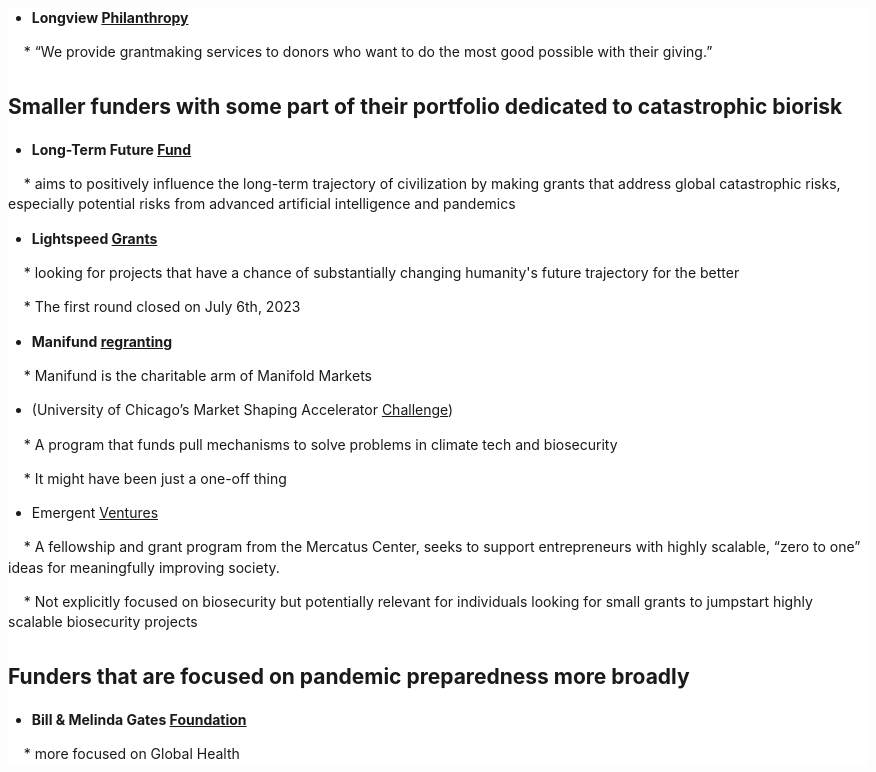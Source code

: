 * **Longview [Philanthropy](https://www.longview.org/)**

    * “We provide grantmaking services to donors who want to do the most good possible with their giving.”

  

  

## Smaller funders with some part of their portfolio dedicated to catastrophic biorisk

  

  

  

* **Long-Term Future [Fund](https://funds.effectivealtruism.org/funds/far-future)**

    * aims to positively influence the long-term trajectory of civilization by making grants that address global catastrophic risks, especially potential risks from advanced artificial intelligence and pandemics

* **Lightspeed [Grants](https://lightspeedgrants.org/)**

    * looking for projects that have a chance of substantially changing humanity's future trajectory for the better

    * The first round closed on July 6th, 2023

* **Manifund [regranting](https://manifund.org/rounds/regrants)**

    * Manifund is the charitable arm of Manifold Markets

* (University of Chicago’s Market Shaping Accelerator [Challenge](https://marketshaping.uchicago.edu/challenge/))

    * A program that funds pull mechanisms to solve problems in climate tech and biosecurity

    * It might have been just a one-off thing

* Emergent [Ventures](https://www.mercatus.org/emergent-ventures)

    * A fellowship and grant program from the Mercatus Center, seeks to support entrepreneurs with highly scalable, “zero to one” ideas for meaningfully improving society.

    * Not explicitly focused on biosecurity but potentially relevant for individuals looking for small grants to jumpstart highly scalable biosecurity projects

  

  

## Funders that are focused on pandemic preparedness more broadly

  

  

  

* **Bill & Melinda Gates [Foundation](https://www.gatesfoundation.org/)**

    * more focused on Global Health

